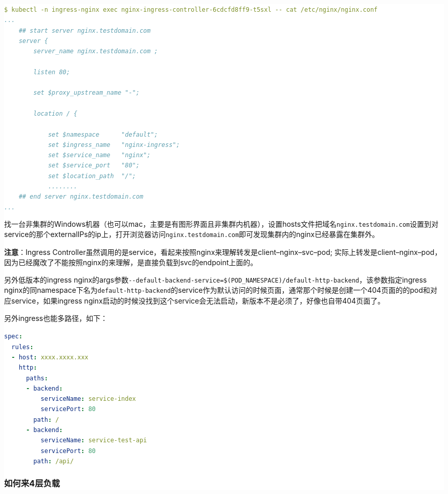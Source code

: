 ```yaml
$ kubectl -n ingress-nginx exec nginx-ingress-controller-6cdcfd8ff9-t5sxl -- cat /etc/nginx/nginx.conf
...
	## start server nginx.testdomain.com
	server {
		server_name nginx.testdomain.com ;
		
		listen 80;
		
		set $proxy_upstream_name "-";
		
		location / {
			
			set $namespace      "default";
			set $ingress_name   "nginx-ingress";
			set $service_name   "nginx";
			set $service_port   "80";
			set $location_path  "/";
            ........
	## end server nginx.testdomain.com      
...
```

找一台非集群的Windows机器（也可以mac，主要是有图形界面且非集群内机器），设置hosts文件把域名`nginx.testdomain.com`设置到对service的那个externalIPs的ip上，打开浏览器访问`nginx.testdomain.com`即可发现集群内的nginx已经暴露在集群外。

**注意**：Ingress Controller虽然调用的是service，看起来按照nginx来理解转发是client–nginx–svc–pod; 实际上转发是client–nginx–pod，因为已经魔改了不能按照nginx的来理解，是直接负载到svc的endpoint上面的。

另外低版本的ingress nginx的args参数`--default-backend-service=$(POD_NAMESPACE)/default-http-backend`，该参数指定ingress nginx的同namespace下名为`default-http-backend`的service作为默认访问的时候页面，通常那个时候是创建一个404页面的的pod和对应service，如果ingress nginx启动的时候没找到这个service会无法启动，新版本不是必须了，好像也自带404页面了。

另外ingress也能多路径，如下：

```yaml
spec:
  rules:
  - host: xxxx.xxxx.xxx
    http:
      paths:
      - backend:
          serviceName: service-index
          servicePort: 80
        path: /
      - backend:
          serviceName: service-test-api
          servicePort: 80
        path: /api/
```

### 如何来4层负载
